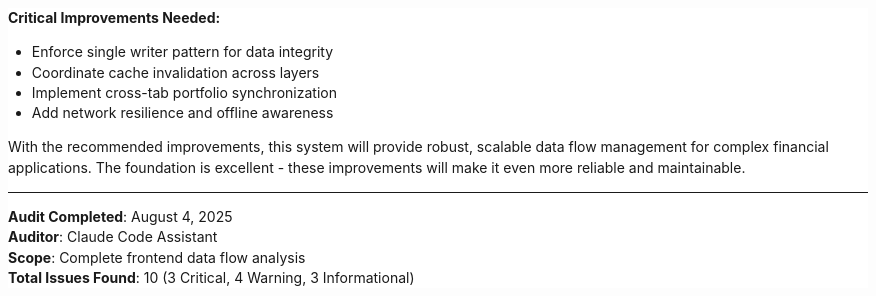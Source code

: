 **Critical Improvements Needed:**
- Enforce single writer pattern for data integrity
- Coordinate cache invalidation across layers
- Implement cross-tab portfolio synchronization
- Add network resilience and offline awareness

With the recommended improvements, this system will provide robust, scalable data flow management for complex financial applications. The foundation is excellent - these improvements will make it even more reliable and maintainable.

---

**Audit Completed**: August 4, 2025  
**Auditor**: Claude Code Assistant  
**Scope**: Complete frontend data flow analysis  
**Total Issues Found**: 10 (3 Critical, 4 Warning, 3 Informational)